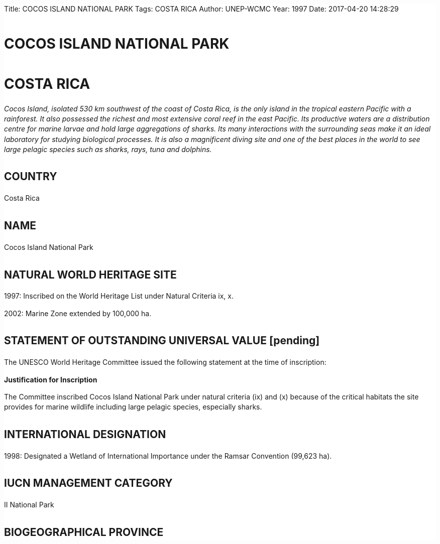 Title: COCOS ISLAND NATIONAL PARK
Tags: COSTA RICA
Author: UNEP-WCMC
Year: 1997
Date: 2017-04-20 14:28:29

COCOS ISLAND NATIONAL PARK
==========================

COSTA RICA
==========

*Cocos Island, isolated 530 km southwest of the coast of Costa Rica, is the only island in the tropical eastern Pacific with a rainforest. It also possessed the richest and most extensive coral reef in the east Pacific. Its productive waters are a distribution centre for marine larvae and hold large aggregations of sharks. Its many interactions with the surrounding seas make it an ideal laboratory for studying biological processes. It is also a magnificent diving site and one of the best places in the world to see large pelagic species such as sharks, rays, tuna and dolphins.*

COUNTRY
-------

Costa Rica

NAME
----

Cocos Island National Park

NATURAL WORLD HERITAGE SITE
---------------------------

1997: Inscribed on the World Heritage List under Natural Criteria ix, x.

2002: Marine Zone extended by 100,000 ha.

STATEMENT OF OUTSTANDING UNIVERSAL VALUE \[pending\]
----------------------------------------------------

The UNESCO World Heritage Committee issued the following statement at the time of inscription:

**Justification for Inscription**

The Committee inscribed Cocos Island National Park under natural criteria (ix) and (x) because of the critical habitats the site provides for marine wildlife including large pelagic species, especially sharks.

INTERNATIONAL DESIGNATION
-------------------------

1998: Designated a Wetland of International Importance under the Ramsar Convention (99,623 ha).

IUCN MANAGEMENT CATEGORY
------------------------

II National Park

BIOGEOGRAPHICAL PROVINCE
------------------------
